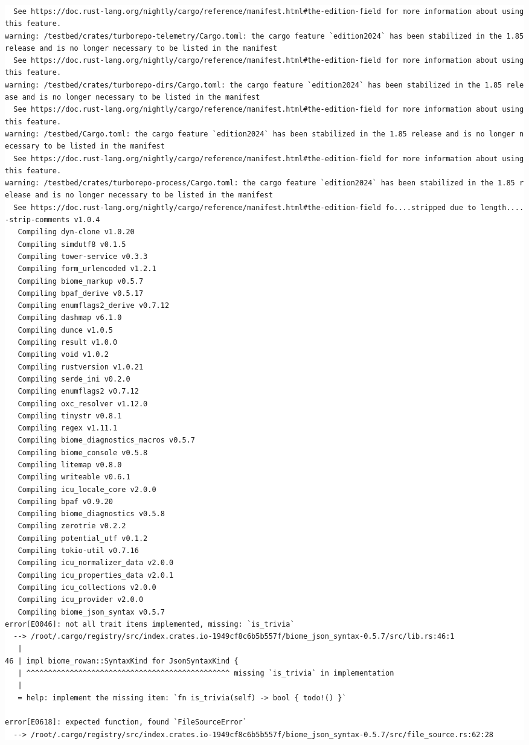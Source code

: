 ```
  See https://doc.rust-lang.org/nightly/cargo/reference/manifest.html#the-edition-field for more information about using this feature.
warning: /testbed/crates/turborepo-telemetry/Cargo.toml: the cargo feature `edition2024` has been stabilized in the 1.85 release and is no longer necessary to be listed in the manifest
  See https://doc.rust-lang.org/nightly/cargo/reference/manifest.html#the-edition-field for more information about using this feature.
warning: /testbed/crates/turborepo-dirs/Cargo.toml: the cargo feature `edition2024` has been stabilized in the 1.85 release and is no longer necessary to be listed in the manifest
  See https://doc.rust-lang.org/nightly/cargo/reference/manifest.html#the-edition-field for more information about using this feature.
warning: /testbed/Cargo.toml: the cargo feature `edition2024` has been stabilized in the 1.85 release and is no longer necessary to be listed in the manifest
  See https://doc.rust-lang.org/nightly/cargo/reference/manifest.html#the-edition-field for more information about using this feature.
warning: /testbed/crates/turborepo-process/Cargo.toml: the cargo feature `edition2024` has been stabilized in the 1.85 release and is no longer necessary to be listed in the manifest
  See https://doc.rust-lang.org/nightly/cargo/reference/manifest.html#the-edition-field fo....stripped due to length....
-strip-comments v1.0.4
   Compiling dyn-clone v1.0.20
   Compiling simdutf8 v0.1.5
   Compiling tower-service v0.3.3
   Compiling form_urlencoded v1.2.1
   Compiling biome_markup v0.5.7
   Compiling bpaf_derive v0.5.17
   Compiling enumflags2_derive v0.7.12
   Compiling dashmap v6.1.0
   Compiling dunce v1.0.5
   Compiling result v1.0.0
   Compiling void v1.0.2
   Compiling rustversion v1.0.21
   Compiling serde_ini v0.2.0
   Compiling enumflags2 v0.7.12
   Compiling oxc_resolver v1.12.0
   Compiling tinystr v0.8.1
   Compiling regex v1.11.1
   Compiling biome_diagnostics_macros v0.5.7
   Compiling biome_console v0.5.8
   Compiling litemap v0.8.0
   Compiling writeable v0.6.1
   Compiling icu_locale_core v2.0.0
   Compiling bpaf v0.9.20
   Compiling biome_diagnostics v0.5.8
   Compiling zerotrie v0.2.2
   Compiling potential_utf v0.1.2
   Compiling tokio-util v0.7.16
   Compiling icu_normalizer_data v2.0.0
   Compiling icu_properties_data v2.0.1
   Compiling icu_collections v2.0.0
   Compiling icu_provider v2.0.0
   Compiling biome_json_syntax v0.5.7
error[E0046]: not all trait items implemented, missing: `is_trivia`
  --> /root/.cargo/registry/src/index.crates.io-1949cf8c6b5b557f/biome_json_syntax-0.5.7/src/lib.rs:46:1
   |
46 | impl biome_rowan::SyntaxKind for JsonSyntaxKind {
   | ^^^^^^^^^^^^^^^^^^^^^^^^^^^^^^^^^^^^^^^^^^^^^^^ missing `is_trivia` in implementation
   |
   = help: implement the missing item: `fn is_trivia(self) -> bool { todo!() }`

error[E0618]: expected function, found `FileSourceError`
  --> /root/.cargo/registry/src/index.crates.io-1949cf8c6b5b557f/biome_json_syntax-0.5.7/src/file_source.rs:62:28
```
